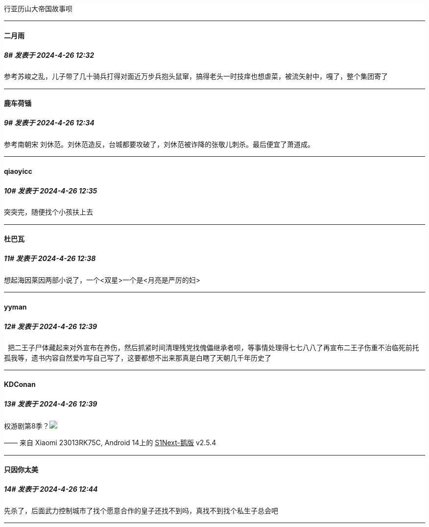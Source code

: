 行亚历山大帝国故事呗

*****

####  二月雨  
##### 8#       发表于 2024-4-26 12:32

参考苏峻之乱，儿子带了几十骑兵打得对面近万步兵抱头鼠窜，搞得老头一时技痒也想虐菜，被流矢射中，嘎了，整个集团寄了

*****

####  鹿车荷锸  
##### 9#       发表于 2024-4-26 12:34

参考南朝宋 刘休范。刘休范造反，台城都要攻破了，刘休范被诈降的张敬儿刺杀。最后便宜了萧道成。

*****

####  qiaoyicc  
##### 10#       发表于 2024-4-26 12:35

突突完，随便找个小孩扶上去

*****

####  杜巴瓦  
##### 11#       发表于 2024-4-26 12:38

想起海因莱因两部小说了，一个&lt;双星&gt;一个是&lt;月亮是严厉的妇&gt;

*****

####  yyman  
##### 12#       发表于 2024-4-26 12:39

  把二王子尸体藏起来对外宣布在养伤，然后抓紧时间清理残党找傀儡继承者呗，等事情处理得七七八八了再宣布二王子伤重不治临死前托孤我等，遗书内容自然爱咋写自己写了，这要都想不出来那真是白瞎了天朝几千年历史了

*****

####  KDConan  
##### 13#       发表于 2024-4-26 12:39

权游剧第8季？<img src="https://static.saraba1st.com/image/smiley/face2017/001.png" referrerpolicy="no-referrer">

—— 来自 Xiaomi 23013RK75C, Android 14上的 [S1Next-鹅版](https://github.com/ykrank/S1-Next/releases) v2.5.4

*****

####  只因你太美  
##### 14#       发表于 2024-4-26 12:44

先杀了，后面武力控制城市了找个愿意合作的皇子还找不到吗，真找不到找个私生子总会吧

*****
